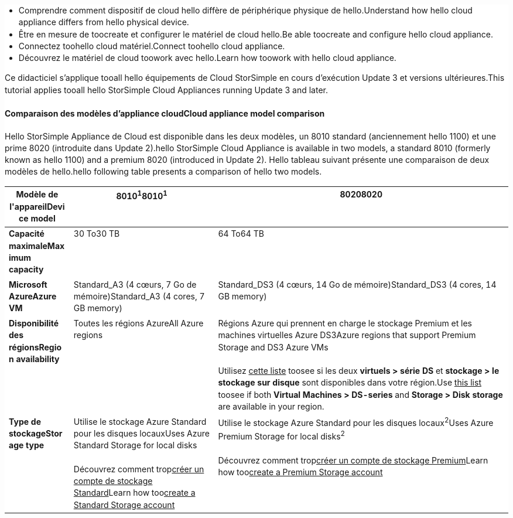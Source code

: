 * <span data-ttu-id="8ae3f-110">Comprendre comment dispositif de cloud hello diffère de périphérique physique de hello.</span><span class="sxs-lookup"><span data-stu-id="8ae3f-110">Understand how hello cloud appliance differs from hello physical device.</span></span>
* <span data-ttu-id="8ae3f-111">Être en mesure de toocreate et configurer le matériel de cloud hello.</span><span class="sxs-lookup"><span data-stu-id="8ae3f-111">Be able toocreate and configure hello cloud appliance.</span></span>
* <span data-ttu-id="8ae3f-112">Connectez toohello cloud matériel.</span><span class="sxs-lookup"><span data-stu-id="8ae3f-112">Connect toohello cloud appliance.</span></span>
* <span data-ttu-id="8ae3f-113">Découvrez le matériel de cloud toowork avec hello.</span><span class="sxs-lookup"><span data-stu-id="8ae3f-113">Learn how toowork with hello cloud appliance.</span></span>

<span data-ttu-id="8ae3f-114">Ce didacticiel s’applique tooall hello équipements de Cloud StorSimple en cours d’exécution Update 3 et versions ultérieures.</span><span class="sxs-lookup"><span data-stu-id="8ae3f-114">This tutorial applies tooall hello StorSimple Cloud Appliances running Update 3 and later.</span></span>

#### <a name="cloud-appliance-model-comparison"></a><span data-ttu-id="8ae3f-115">Comparaison des modèles d’appliance cloud</span><span class="sxs-lookup"><span data-stu-id="8ae3f-115">Cloud appliance model comparison</span></span>

<span data-ttu-id="8ae3f-116">Hello StorSimple Appliance de Cloud est disponible dans les deux modèles, un 8010 standard (anciennement hello 1100) et une prime 8020 (introduite dans Update 2).</span><span class="sxs-lookup"><span data-stu-id="8ae3f-116">hello StorSimple Cloud Appliance is available in two models, a standard 8010 (formerly known as hello 1100) and a premium 8020 (introduced in Update 2).</span></span> <span data-ttu-id="8ae3f-117">Hello tableau suivant présente une comparaison de deux modèles de hello.</span><span class="sxs-lookup"><span data-stu-id="8ae3f-117">hello following table presents a comparison of hello two models.</span></span>

| <span data-ttu-id="8ae3f-118">Modèle de l'appareil</span><span class="sxs-lookup"><span data-stu-id="8ae3f-118">Device model</span></span> | <span data-ttu-id="8ae3f-119">8010<sup>1</sup></span><span class="sxs-lookup"><span data-stu-id="8ae3f-119">8010<sup>1</sup></span></span> | <span data-ttu-id="8ae3f-120">8020</span><span class="sxs-lookup"><span data-stu-id="8ae3f-120">8020</span></span> |
| --- | --- | --- |
| <span data-ttu-id="8ae3f-121">**Capacité maximale**</span><span class="sxs-lookup"><span data-stu-id="8ae3f-121">**Maximum capacity**</span></span> |<span data-ttu-id="8ae3f-122">30 To</span><span class="sxs-lookup"><span data-stu-id="8ae3f-122">30 TB</span></span> |<span data-ttu-id="8ae3f-123">64 To</span><span class="sxs-lookup"><span data-stu-id="8ae3f-123">64 TB</span></span> |
| <span data-ttu-id="8ae3f-124">**Microsoft Azure**</span><span class="sxs-lookup"><span data-stu-id="8ae3f-124">**Azure VM**</span></span> |<span data-ttu-id="8ae3f-125">Standard_A3 (4 cœurs, 7 Go de mémoire)</span><span class="sxs-lookup"><span data-stu-id="8ae3f-125">Standard_A3 (4 cores, 7 GB memory)</span></span>| <span data-ttu-id="8ae3f-126">Standard_DS3 (4 cœurs, 14 Go de mémoire)</span><span class="sxs-lookup"><span data-stu-id="8ae3f-126">Standard_DS3 (4 cores, 14 GB memory)</span></span>|
| <span data-ttu-id="8ae3f-127">**Disponibilité des régions**</span><span class="sxs-lookup"><span data-stu-id="8ae3f-127">**Region availability**</span></span> |<span data-ttu-id="8ae3f-128">Toutes les régions Azure</span><span class="sxs-lookup"><span data-stu-id="8ae3f-128">All Azure regions</span></span> |<span data-ttu-id="8ae3f-129">Régions Azure qui prennent en charge le stockage Premium et les machines virtuelles Azure DS3</span><span class="sxs-lookup"><span data-stu-id="8ae3f-129">Azure regions that support Premium Storage and DS3 Azure VMs</span></span><br></br><span data-ttu-id="8ae3f-130">Utilisez [cette liste](https://azure.microsoft.com/regions/services/) toosee si les deux **virtuels > série DS** et **stockage > le stockage sur disque** sont disponibles dans votre région.</span><span class="sxs-lookup"><span data-stu-id="8ae3f-130">Use [this list](https://azure.microsoft.com/regions/services/) toosee if both **Virtual Machines > DS-series** and **Storage > Disk storage** are available in your region.</span></span> |
| <span data-ttu-id="8ae3f-131">**Type de stockage**</span><span class="sxs-lookup"><span data-stu-id="8ae3f-131">**Storage type**</span></span> |<span data-ttu-id="8ae3f-132">Utilise le stockage Azure Standard pour les disques locaux</span><span class="sxs-lookup"><span data-stu-id="8ae3f-132">Uses Azure Standard Storage for local disks</span></span><br></br> <span data-ttu-id="8ae3f-133">Découvrez comment trop[créer un compte de stockage Standard](../storage/common/storage-create-storage-account.md)</span><span class="sxs-lookup"><span data-stu-id="8ae3f-133">Learn how too[create a Standard Storage account](../storage/common/storage-create-storage-account.md)</span></span> |<span data-ttu-id="8ae3f-134">Utilise le stockage Azure Standard pour les disques locaux<sup>2</sup></span><span class="sxs-lookup"><span data-stu-id="8ae3f-134">Uses Azure Premium Storage for local disks<sup>2</sup></span></span> <br></br><span data-ttu-id="8ae3f-135">Découvrez comment trop[créer un compte de stockage Premium](../storage/common/storage-premium-storage.md)</span><span class="sxs-lookup"><span data-stu-id="8ae3f-135">Learn how too[create a Premium Storage account](../storage/common/storage-premium-storage.md)</span></span> |